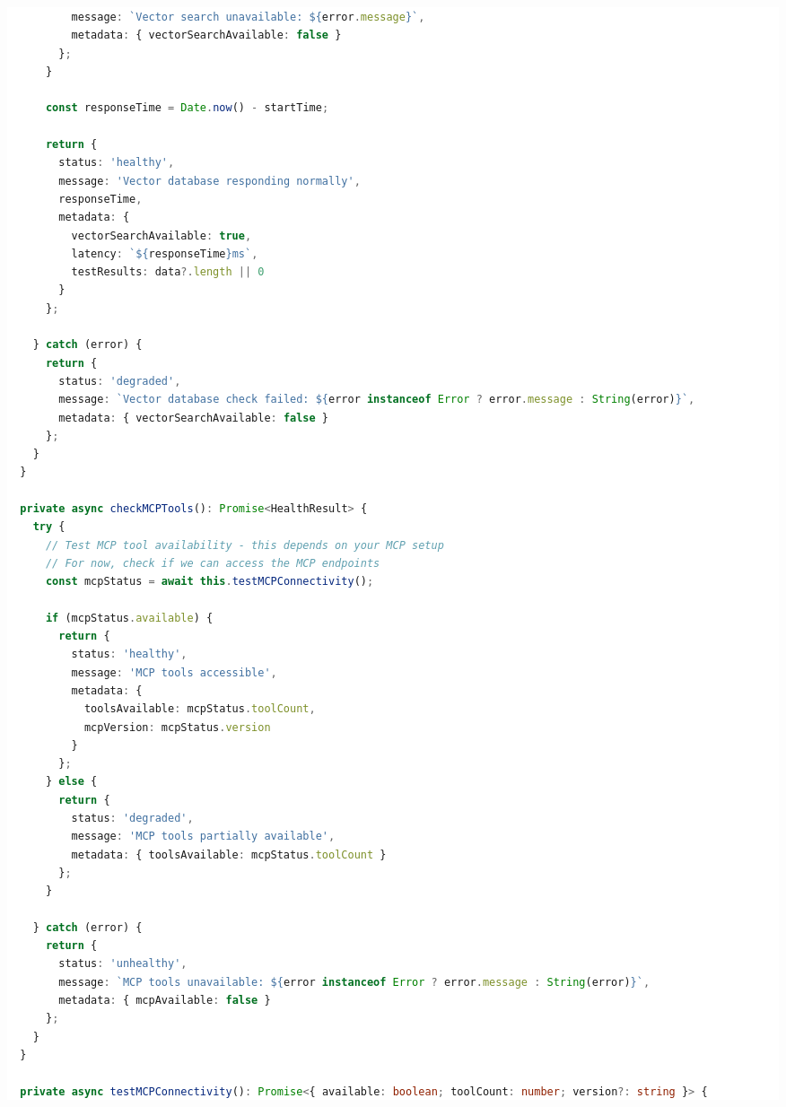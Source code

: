 ```typescript
          message: `Vector search unavailable: ${error.message}`,
          metadata: { vectorSearchAvailable: false }
        };
      }

      const responseTime = Date.now() - startTime;

      return {
        status: 'healthy',
        message: 'Vector database responding normally',
        responseTime,
        metadata: { 
          vectorSearchAvailable: true,
          latency: `${responseTime}ms`,
          testResults: data?.length || 0
        }
      };
      
    } catch (error) {
      return {
        status: 'degraded',
        message: `Vector database check failed: ${error instanceof Error ? error.message : String(error)}`,
        metadata: { vectorSearchAvailable: false }
      };
    }
  }

  private async checkMCPTools(): Promise<HealthResult> {
    try {
      // Test MCP tool availability - this depends on your MCP setup
      // For now, check if we can access the MCP endpoints
      const mcpStatus = await this.testMCPConnectivity();
      
      if (mcpStatus.available) {
        return {
          status: 'healthy',
          message: 'MCP tools accessible',
          metadata: { 
            toolsAvailable: mcpStatus.toolCount,
            mcpVersion: mcpStatus.version 
          }
        };
      } else {
        return {
          status: 'degraded',
          message: 'MCP tools partially available',
          metadata: { toolsAvailable: mcpStatus.toolCount }
        };
      }
      
    } catch (error) {
      return {
        status: 'unhealthy',
        message: `MCP tools unavailable: ${error instanceof Error ? error.message : String(error)}`,
        metadata: { mcpAvailable: false }
      };
    }
  }

  private async testMCPConnectivity(): Promise<{ available: boolean; toolCount: number; version?: string }> {
```